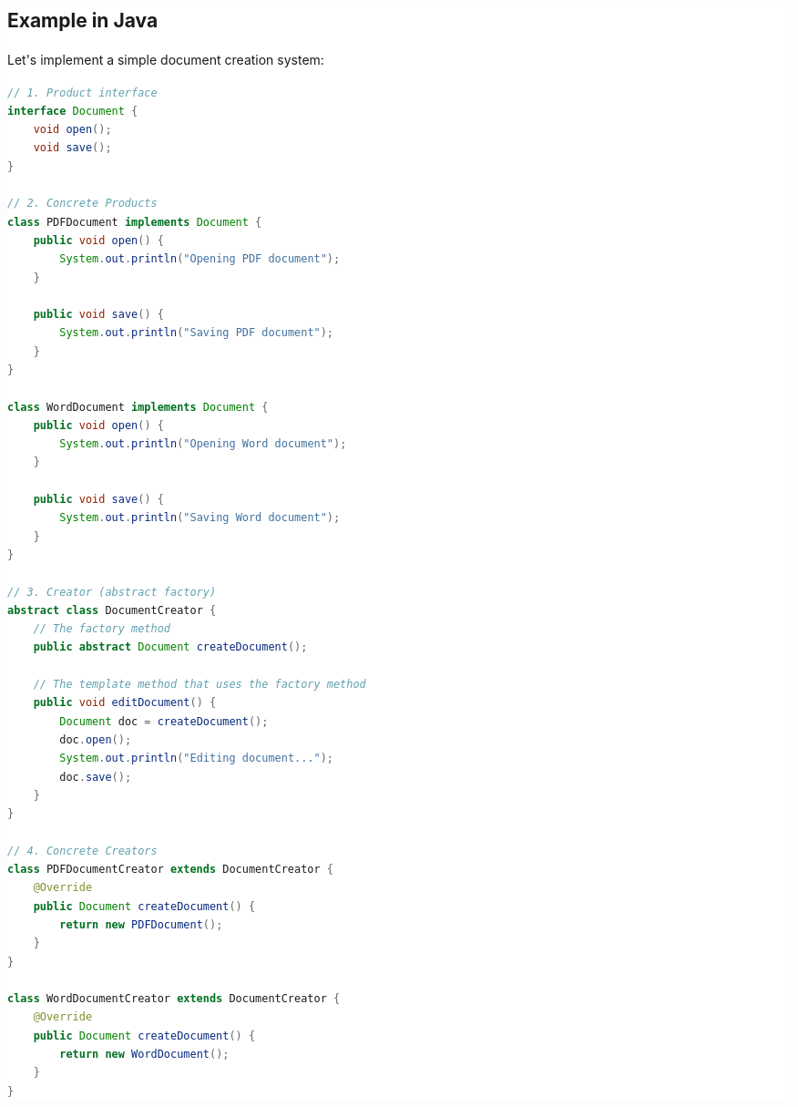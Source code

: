 ## Example in Java

Let's implement a simple document creation system:

```java
// 1. Product interface
interface Document {
    void open();
    void save();
}

// 2. Concrete Products
class PDFDocument implements Document {
    public void open() {
        System.out.println("Opening PDF document");
    }
  
    public void save() {
        System.out.println("Saving PDF document");
    }
}

class WordDocument implements Document {
    public void open() {
        System.out.println("Opening Word document");
    }
  
    public void save() {
        System.out.println("Saving Word document");
    }
}

// 3. Creator (abstract factory)
abstract class DocumentCreator {
    // The factory method
    public abstract Document createDocument();
  
    // The template method that uses the factory method
    public void editDocument() {
        Document doc = createDocument();
        doc.open();
        System.out.println("Editing document...");
        doc.save();
    }
}

// 4. Concrete Creators
class PDFDocumentCreator extends DocumentCreator {
    @Override
    public Document createDocument() {
        return new PDFDocument();
    }
}

class WordDocumentCreator extends DocumentCreator {
    @Override
    public Document createDocument() {
        return new WordDocument();
    }
}
```
